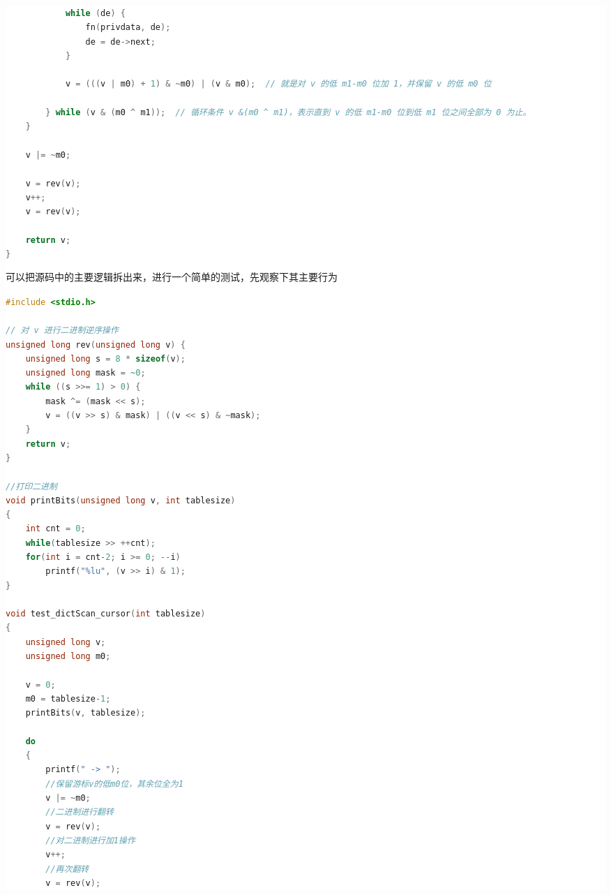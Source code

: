 ```c
            while (de) {
                fn(privdata, de);
                de = de->next;
            }

            v = (((v | m0) + 1) & ~m0) | (v & m0);  // 就是对 v 的低 m1-m0 位加 1，并保留 v 的低 m0 位

        } while (v & (m0 ^ m1));  // 循环条件 v &(m0 ^ m1)，表示直到 v 的低 m1-m0 位到低 m1 位之间全部为 0 为止。
    }

    v |= ~m0;

    v = rev(v);
    v++;
    v = rev(v);

    return v;
}
```
可以把源码中的主要逻辑拆出来，进行一个简单的测试，先观察下其主要行为
```c
#include <stdio.h>

// 对 v 进行二进制逆序操作
unsigned long rev(unsigned long v) {
    unsigned long s = 8 * sizeof(v);
    unsigned long mask = ~0;
    while ((s >>= 1) > 0) {
        mask ^= (mask << s);
        v = ((v >> s) & mask) | ((v << s) & ~mask);
    }
    return v;
}

//打印二进制
void printBits(unsigned long v, int tablesize)
{
    int cnt = 0;
    while(tablesize >> ++cnt);
    for(int i = cnt-2; i >= 0; --i)
        printf("%lu", (v >> i) & 1);
}

void test_dictScan_cursor(int tablesize)
{
    unsigned long v;
    unsigned long m0;

    v = 0;
    m0 = tablesize-1;
    printBits(v, tablesize);

    do
    {
        printf(" -> ");
        //保留游标v的低m0位，其余位全为1
        v |= ~m0;
        //二进制进行翻转
        v = rev(v);
        //对二进制进行加1操作
        v++;
        //再次翻转
        v = rev(v);
```